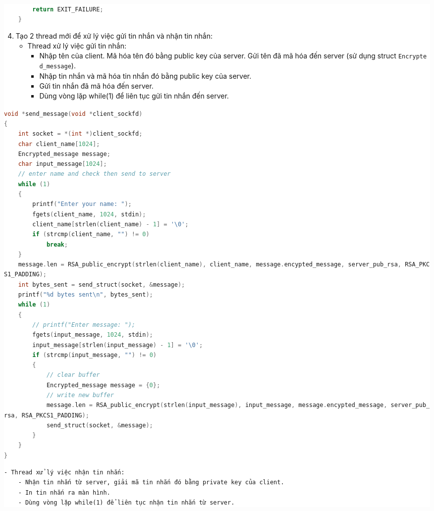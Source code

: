 ```c
        return EXIT_FAILURE;
    }
```
4. Tạo 2 thread mới để xử lý việc gửi tin nhắn và nhận tin nhắn:
    - Thread xử lý việc gửi tin nhắn:
        - Nhập tên của client. Mã hóa tên đó bằng public key của server. Gửi tên đã mã hóa đến server (sử dụng struct `Encrypted_message`).
        - Nhập tin nhắn và mã hóa tin nhắn đó bằng public key của server.
        - Gửi tin nhắn đã mã hóa đến server.
        - Dùng vòng lặp while(1) để liên tục gửi tin nhắn đến server.
```c
void *send_message(void *client_sockfd)
{
    int socket = *(int *)client_sockfd;
    char client_name[1024];
    Encrypted_message message;
    char input_message[1024];
    // enter name and check then send to server
    while (1)
    {
        printf("Enter your name: ");
        fgets(client_name, 1024, stdin);
        client_name[strlen(client_name) - 1] = '\0';
        if (strcmp(client_name, "") != 0)
            break;
    }
    message.len = RSA_public_encrypt(strlen(client_name), client_name, message.encypted_message, server_pub_rsa, RSA_PKCS1_PADDING);
    int bytes_sent = send_struct(socket, &message);
    printf("%d bytes sent\n", bytes_sent);
    while (1)
    {
        // printf("Enter message: ");
        fgets(input_message, 1024, stdin);
        input_message[strlen(input_message) - 1] = '\0';
        if (strcmp(input_message, "") != 0)
        {
            // clear buffer
            Encrypted_message message = {0};
            // write new buffer
            message.len = RSA_public_encrypt(strlen(input_message), input_message, message.encypted_message, server_pub_rsa, RSA_PKCS1_PADDING);
            send_struct(socket, &message);
        }
    }
}
```

    - Thread xử lý việc nhận tin nhắn:
        - Nhận tin nhắn từ server, giải mã tin nhắn đó bằng private key của client.
        - In tin nhắn ra màn hình.
        - Dùng vòng lặp while(1) để liên tục nhận tin nhắn từ server.

